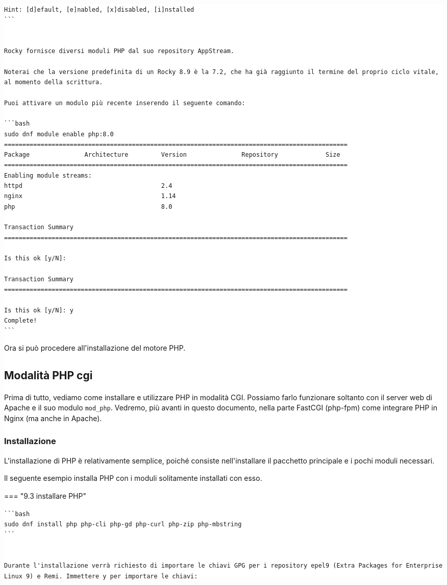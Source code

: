     Hint: [d]efault, [e]nabled, [x]disabled, [i]nstalled
    ```


    Rocky fornisce diversi moduli PHP dal suo repository AppStream.
    
    Noterai che la versione predefinita di un Rocky 8.9 è la 7.2, che ha già raggiunto il termine del proprio ciclo vitale, al momento della scrittura.
    
    Puoi attivare un modulo più recente inserendo il seguente comando:

    ```bash
    sudo dnf module enable php:8.0
    ==============================================================================================
    Package               Architecture         Version               Repository             Size
    ==============================================================================================
    Enabling module streams:
    httpd                                      2.4                                                                                                                              
    nginx                                      1.14                                                                                                                             
    php                                        8.0                                                                                                                              

    Transaction Summary
    ==============================================================================================

    Is this ok [y/N]:

    Transaction Summary
    ==============================================================================================

    Is this ok [y/N]: y
    Complete!
    ```

Ora si può procedere all'installazione del motore PHP.

## Modalità PHP cgi

Prima di tutto, vediamo come installare e utilizzare PHP in modalità CGI. Possiamo farlo funzionare soltanto con il server web di Apache e il suo modulo `mod_php`. Vedremo, più avanti in questo documento, nella parte FastCGI (php-fpm) come integrare PHP in Nginx (ma anche in Apache).

### Installazione

L'installazione di PHP è relativamente semplice, poiché consiste nell'installare il pacchetto principale e i pochi moduli necessari.

Il seguente esempio installa PHP con i moduli solitamente installati con esso.

=== "9.3 installare PHP"

    ```bash
    sudo dnf install php php-cli php-gd php-curl php-zip php-mbstring
    ```


    Durante l'installazione verrà richiesto di importare le chiavi GPG per i repository epel9 (Extra Packages for Enterprise Linux 9) e Remi. Immettere y per importare le chiavi:
